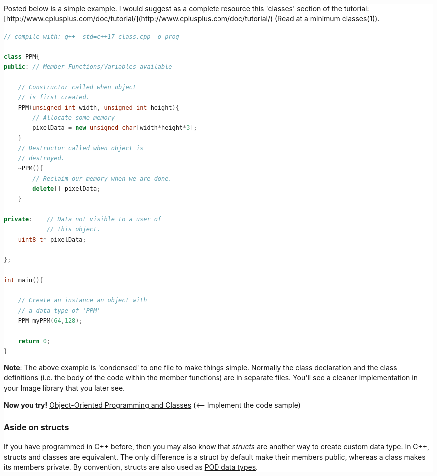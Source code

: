 Posted below is a simple example. I would suggest as a complete resource this 'classes' section of the tutorial: [http://www.cplusplus.com/doc/tutorial/](http://www.cplusplus.com/doc/tutorial/) (Read at a minimum classes(1)).

```cpp
// compile with: g++ -std=c++17 class.cpp -o prog

class PPM{
public: // Member Functions/Variables available

    // Constructor called when object
    // is first created.
    PPM(unsigned int width, unsigned int height){
        // Allocate some memory
        pixelData = new unsigned char[width*height*3];
    }
    // Destructor called when object is
    // destroyed.
    ~PPM(){
        // Reclaim our memory when we are done.
        delete[] pixelData;
    }
    
private:    // Data not visible to a user of 
            // this object.
    uint8_t* pixelData;

};

int main(){

    // Create an instance an object with 
    // a data type of 'PPM'
    PPM myPPM(64,128);

    return 0;
}
```

**Note**: The above example is 'condensed' to one file to make things simple. Normally the class declaration and the class definitions (i.e. the body of the code within the member functions) are in separate files. You'll see a cleaner implementation in your Image library that you later see.

**Now you try!** [Object-Oriented Programming and Classes](./exercise/class.cpp) (<-- Implement the code sample)

### Aside on structs

If you have programmed in C++ before, then you may also know that *structs* are another way to create custom data type. In C++, structs and classes are equivalent. The only difference is a struct by default make their members public, whereas a class makes its members private. By convention, structs are also used as [POD data types](https://en.wikipedia.org/wiki/Passive_data_structure).
